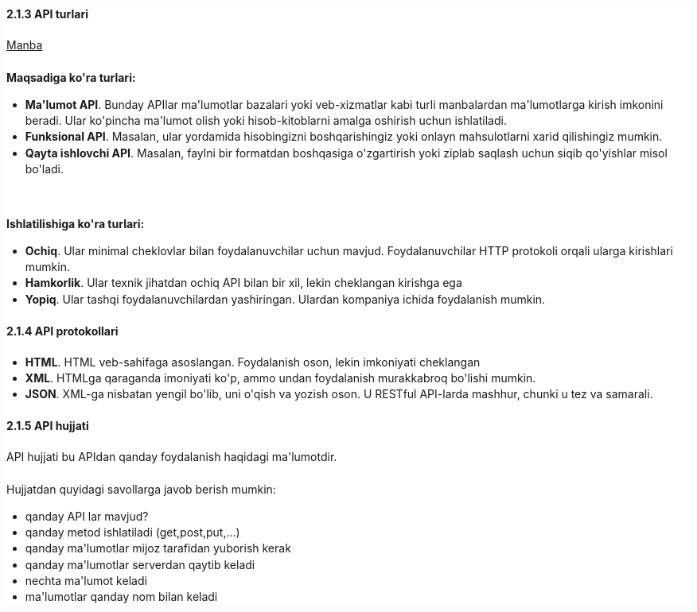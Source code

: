 #### 2.1.3 API turlari

[Manba](https://www.erp-information.com/application-programming-interface.html)
<br><br>
**Maqsadiga ko'ra turlari:**

- **Ma'lumot API**. Bunday APIlar ma'lumotlar bazalari yoki veb-xizmatlar kabi turli manbalardan ma'lumotlarga kirish imkonini beradi. Ular ko'pincha ma'lumot olish yoki hisob-kitoblarni amalga oshirish uchun ishlatiladi.
- **Funksional API**. Masalan, ular yordamida hisobingizni boshqarishingiz yoki onlayn mahsulotlarni xarid qilishingiz mumkin.
- **Qayta ishlovchi API**. Masalan, faylni bir formatdan boshqasiga o'zgartirish yoki ziplab saqlash uchun siqib qo'yishlar misol bo'ladi.

<br>

**Ishlatilishiga ko'ra turlari:**

- **Ochiq**. Ular minimal cheklovlar bilan foydalanuvchilar uchun mavjud. Foydalanuvchilar HTTP protokoli orqali ularga kirishlari mumkin.
- **Hamkorlik**. Ular texnik jihatdan ochiq API bilan bir xil, lekin cheklangan kirishga ega
- **Yopiq**. Ular tashqi foydalanuvchilardan yashiringan. Ulardan kompaniya ichida foydalanish mumkin.

#### 2.1.4 API protokollari

- **HTML**. HTML veb-sahifaga asoslangan. Foydalanish oson, lekin imkoniyati cheklangan
- **XML**. HTMLga qaraganda imoniyati ko'p, ammo undan foydalanish murakkabroq bo'lishi mumkin.
- **JSON**. XML-ga nisbatan yengil bo'lib, uni o'qish va yozish oson. U RESTful API-larda mashhur, chunki u tez va samarali.

#### 2.1.5 API hujjati

API hujjati bu APIdan qanday foydalanish haqidagi ma'lumotdir.
<br>
<br>
Hujjatdan quyidagi savollarga javob berish mumkin:

- qanday API lar mavjud?
- qanday metod ishlatiladi (get,post,put,...)
- qanday ma'lumotlar mijoz tarafidan yuborish kerak
- qanday ma'lumotlar serverdan qaytib keladi
- nechta ma'lumot keladi
- ma'lumotlar qanday nom bilan keladi
